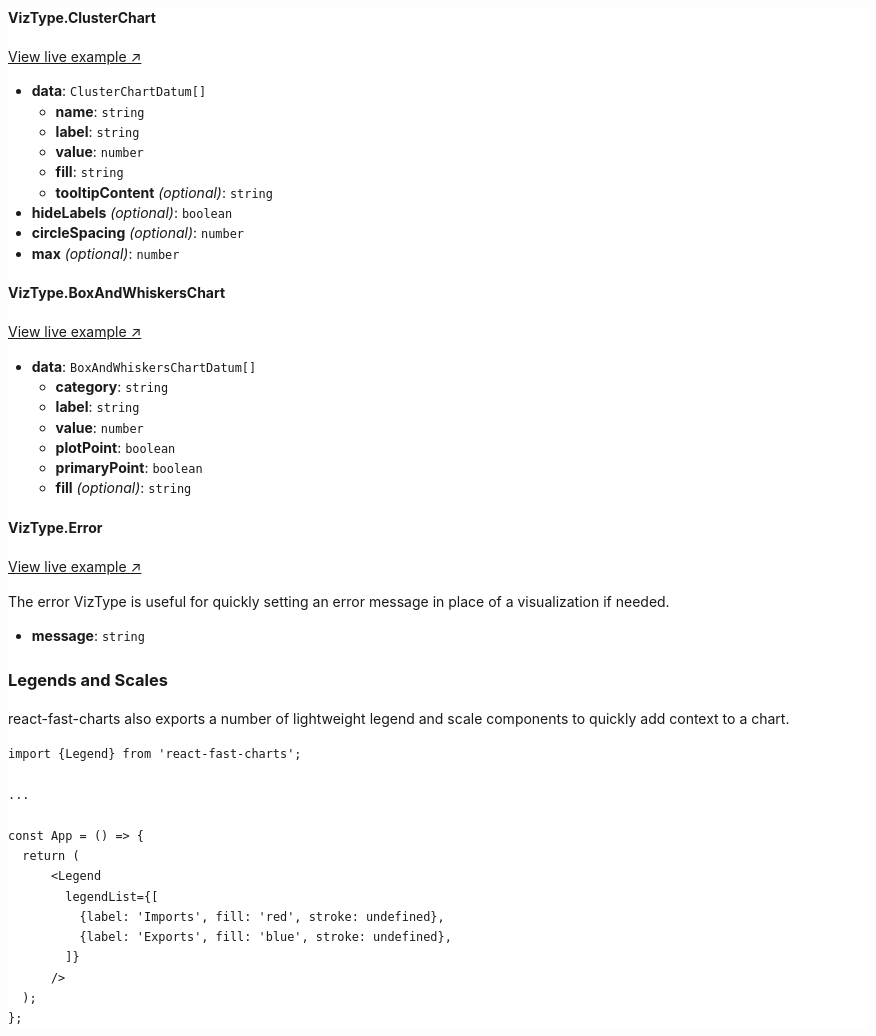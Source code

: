 <a name="viztypeclusterchart"/>

#### VizType.ClusterChart

[View live example ↗](https://cid-harvard.github.io/react-fast-charts/#/ClusterChart)

- **data**: `ClusterChartDatum[]`
    - **name**: `string`
    - **label**: `string`
    - **value**: `number`
    - **fill**: `string`
    - **tooltipContent** *(optional)*: `string`
- **hideLabels** *(optional)*: `boolean`
- **circleSpacing** *(optional)*: `number`
- **max** *(optional)*: `number`

<a name="viztypeboxandwhiskerschart"/>

#### VizType.BoxAndWhiskersChart

[View live example ↗](https://cid-harvard.github.io/react-fast-charts/#/BoxAndWhiskersChart)

- **data**: `BoxAndWhiskersChartDatum[]`
    - **category**: `string`
    - **label**: `string`
    - **value**: `number`
    - **plotPoint**: `boolean`
    - **primaryPoint**: `boolean`
    - **fill** *(optional)*: `string`

<a name="errorviz"/>

#### VizType.Error

[View live example ↗](https://cid-harvard.github.io/react-fast-charts/#/Error)

The error VizType is useful for quickly setting an error message in place of a visualization if needed.

- **message**: `string`

<a name="legendsandscale"/>

### Legends and Scales

react-fast-charts also exports a number of lightweight legend and scale components to quickly add context to a chart.

```tsx
import {Legend} from 'react-fast-charts';

...

const App = () => {
  return (
      <Legend
        legendList={[
          {label: 'Imports', fill: 'red', stroke: undefined},
          {label: 'Exports', fill: 'blue', stroke: undefined},
        ]}
      />
  );
};

```
